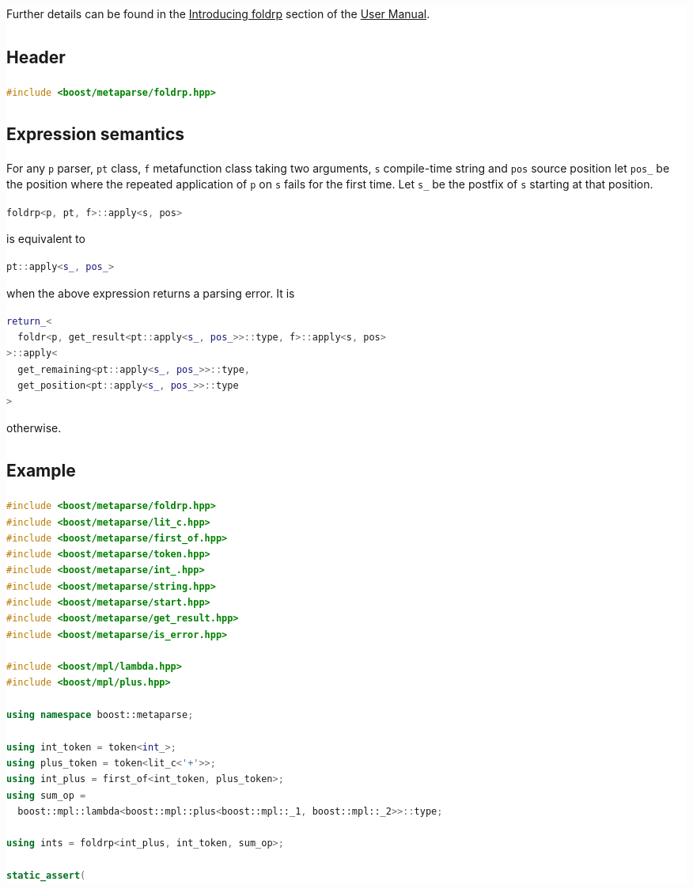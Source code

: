 Further details can be found in the [Introducing
foldrp](manual.html#introducing-foldrp) section of the [User
Manual](manual.html).

## Header

```cpp
#include <boost/metaparse/foldrp.hpp>
```

## Expression semantics

For any `p` parser, `pt` class, `f` metafunction class taking two arguments,
`s` compile-time string and `pos` source position let `pos_` be the position
where the repeated application of `p` on `s` fails for the first time. Let
`s_` be the postfix of `s` starting at that position.

```cpp
foldrp<p, pt, f>::apply<s, pos>
```

is equivalent to

```cpp
pt::apply<s_, pos_>
```

when the above expression returns a parsing error. It is

```cpp
return_<
  foldr<p, get_result<pt::apply<s_, pos_>>::type, f>::apply<s, pos>
>::apply<
  get_remaining<pt::apply<s_, pos_>>::type,
  get_position<pt::apply<s_, pos_>>::type
>
```

otherwise.

## Example

```cpp
#include <boost/metaparse/foldrp.hpp>
#include <boost/metaparse/lit_c.hpp>
#include <boost/metaparse/first_of.hpp>
#include <boost/metaparse/token.hpp>
#include <boost/metaparse/int_.hpp>
#include <boost/metaparse/string.hpp>
#include <boost/metaparse/start.hpp>
#include <boost/metaparse/get_result.hpp>
#include <boost/metaparse/is_error.hpp>

#include <boost/mpl/lambda.hpp>
#include <boost/mpl/plus.hpp>

using namespace boost::metaparse;

using int_token = token<int_>;
using plus_token = token<lit_c<'+'>>;
using int_plus = first_of<int_token, plus_token>;
using sum_op =
  boost::mpl::lambda<boost::mpl::plus<boost::mpl::_1, boost::mpl::_2>>::type;

using ints = foldrp<int_plus, int_token, sum_op>;

static_assert(
```
